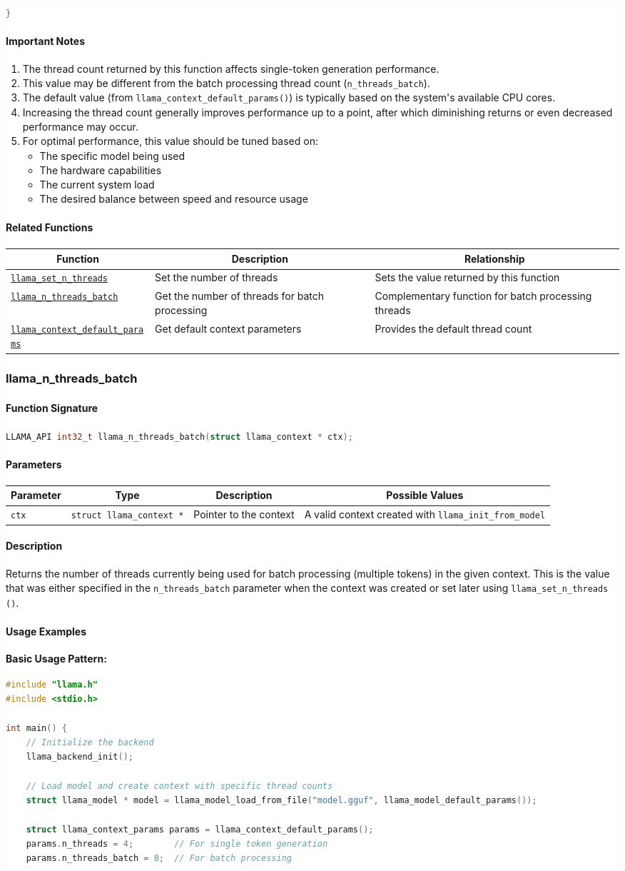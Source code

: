 ```c
}
```

#### Important Notes

1. The thread count returned by this function affects single-token generation performance.
2. This value may be different from the batch processing thread count (`n_threads_batch`).
3. The default value (from `llama_context_default_params()`) is typically based on the system's available CPU cores.
4. Increasing the thread count generally improves performance up to a point, after which diminishing returns or even decreased performance may occur.
5. For optimal performance, this value should be tuned based on:
   - The specific model being used
   - The hardware capabilities
   - The current system load
   - The desired balance between speed and resource usage

#### Related Functions

| Function | Description | Relationship |
|----------|-------------|--------------|
| [`llama_set_n_threads`](#llama_set_n_threads) | Set the number of threads | Sets the value returned by this function |
| [`llama_n_threads_batch`](#llama_n_threads_batch) | Get the number of threads for batch processing | Complementary function for batch processing threads |
| [`llama_context_default_params`](#llama_context_default_params) | Get default context parameters | Provides the default thread count |

### llama_n_threads_batch

#### Function Signature

```c
LLAMA_API int32_t llama_n_threads_batch(struct llama_context * ctx);
```

#### Parameters

| Parameter | Type | Description | Possible Values |
|-----------|------|-------------|----------------|
| `ctx` | `struct llama_context *` | Pointer to the context | A valid context created with `llama_init_from_model` |

#### Description

Returns the number of threads currently being used for batch processing (multiple tokens) in the given context. This is the value that was either specified in the `n_threads_batch` parameter when the context was created or set later using `llama_set_n_threads()`.

#### Usage Examples

**Basic Usage Pattern:**

```c
#include "llama.h"
#include <stdio.h>

int main() {
    // Initialize the backend
    llama_backend_init();

    // Load model and create context with specific thread counts
    struct llama_model * model = llama_model_load_from_file("model.gguf", llama_model_default_params());

    struct llama_context_params params = llama_context_default_params();
    params.n_threads = 4;        // For single token generation
    params.n_threads_batch = 8;  // For batch processing
```